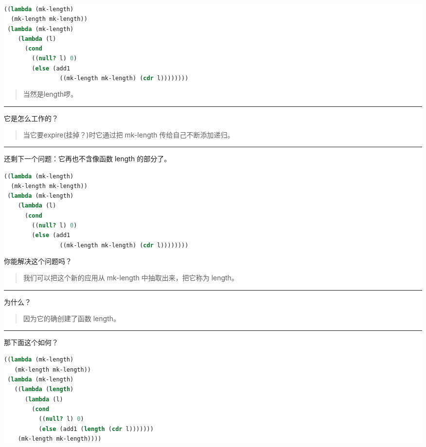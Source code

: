 ```scheme
((lambda (mk-length)
  (mk-length mk-length))
 (lambda (mk-length)
    (lambda (l)
      (cond
        ((null? l) 0)
        (else (add1
                ((mk-length mk-length) (cdr l))))))))
```

>当然是length啰。

-------------

它是怎么工作的？

>当它要expire(挂掉？)时它通过把 mk-length 传给自己不断添加递归。

-------------

还剩下一个问题：它再也不含像函数 length 的部分了。

```scheme
((lambda (mk-length)
  (mk-length mk-length))
 (lambda (mk-length)
    (lambda (l)
      (cond
        ((null? l) 0)
        (else (add1
                ((mk-length mk-length) (cdr l))))))))
```

你能解决这个问题吗？

>我们可以把这个新的应用从 mk-length 中抽取出来，把它称为 length。

-------------

为什么？

>因为它的确创建了函数 length。

-------------

那下面这个如何？

```scheme
((lambda (mk-length)
   (mk-length mk-length))
 (lambda (mk-length)
   ((lambda (length)
      (lambda (l)
        (cond
          ((null? l) 0)
          (else (add1 (length (cdr l)))))))
    (mk-length mk-length))))
```
